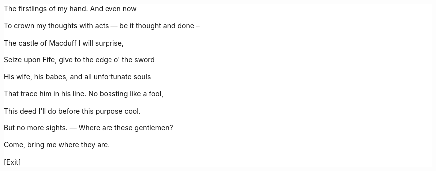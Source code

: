 The firstlings of my hand. And even now

To crown my thoughts with acts — be it thought and done –

The castle of Macduff I will surprise,

Seize upon Fife, give to the edge o' the sword

His wife, his babes, and all unfortunate souls

That trace him in his line. No boasting like a fool,

This deed I'll do before this purpose cool.

But no more sights. — Where are these gentlemen?

Come, bring me where they are.

[Exit]